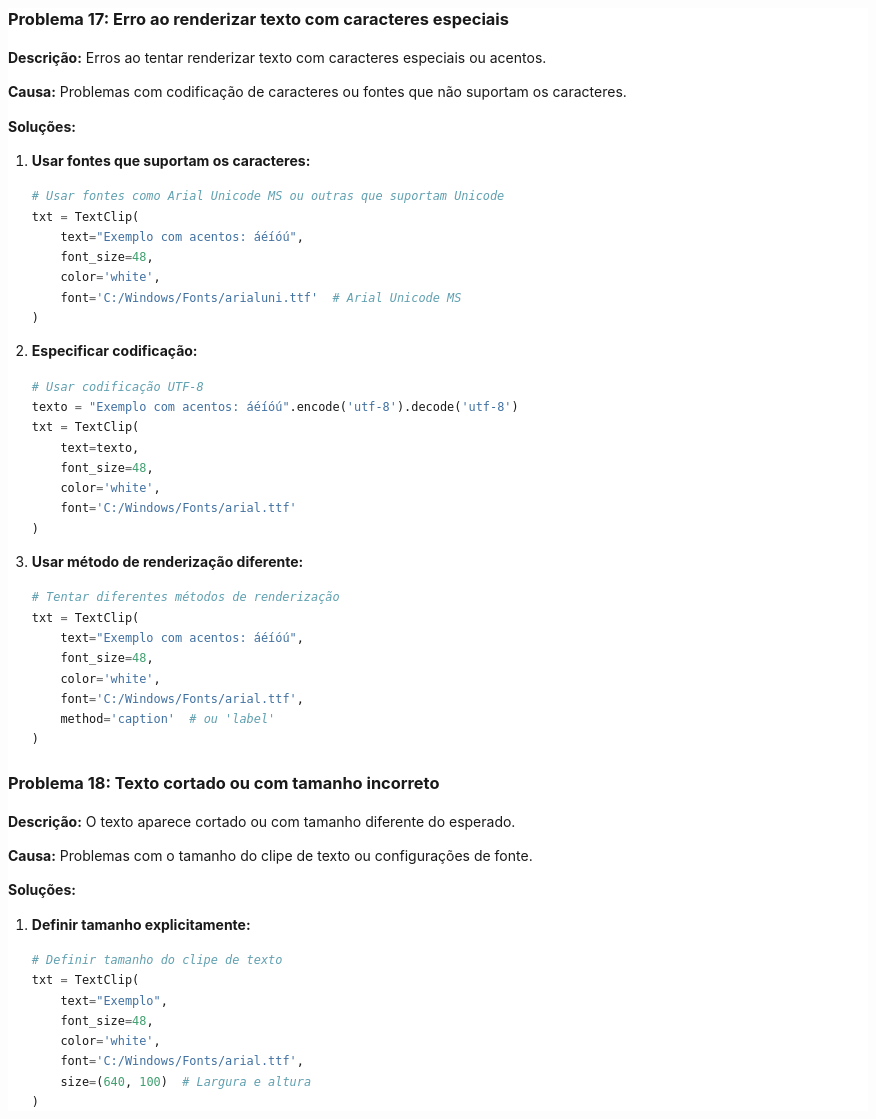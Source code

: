 ### Problema 17: Erro ao renderizar texto com caracteres especiais
**Descrição:** Erros ao tentar renderizar texto com caracteres especiais ou acentos.

**Causa:** Problemas com codificação de caracteres ou fontes que não suportam os caracteres.

**Soluções:**

1. **Usar fontes que suportam os caracteres:**
   ```python
   # Usar fontes como Arial Unicode MS ou outras que suportam Unicode
   txt = TextClip(
       text="Exemplo com acentos: áéíóú",
       font_size=48,
       color='white',
       font='C:/Windows/Fonts/arialuni.ttf'  # Arial Unicode MS
   )
   ```

2. **Especificar codificação:**
   ```python
   # Usar codificação UTF-8
   texto = "Exemplo com acentos: áéíóú".encode('utf-8').decode('utf-8')
   txt = TextClip(
       text=texto,
       font_size=48,
       color='white',
       font='C:/Windows/Fonts/arial.ttf'
   )
   ```

3. **Usar método de renderização diferente:**
   ```python
   # Tentar diferentes métodos de renderização
   txt = TextClip(
       text="Exemplo com acentos: áéíóú",
       font_size=48,
       color='white',
       font='C:/Windows/Fonts/arial.ttf',
       method='caption'  # ou 'label'
   )
   ```

### Problema 18: Texto cortado ou com tamanho incorreto
**Descrição:** O texto aparece cortado ou com tamanho diferente do esperado.

**Causa:** Problemas com o tamanho do clipe de texto ou configurações de fonte.

**Soluções:**

1. **Definir tamanho explicitamente:**
   ```python
   # Definir tamanho do clipe de texto
   txt = TextClip(
       text="Exemplo",
       font_size=48,
       color='white',
       font='C:/Windows/Fonts/arial.ttf',
       size=(640, 100)  # Largura e altura
   )
   ```
